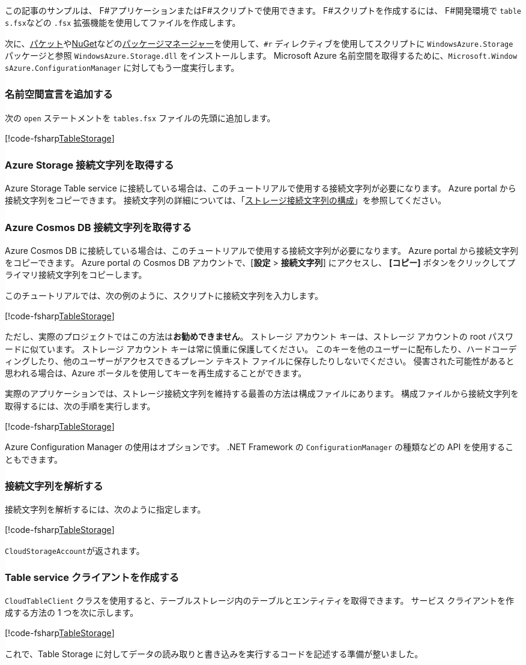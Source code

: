 この記事のサンプルは、 F#アプリケーションまたはF#スクリプトで使用できます。 F#スクリプトを作成するには、 F#開発環境で `tables.fsx`などの `.fsx` 拡張機能を使用してファイルを作成します。

次に、[パケット](https://fsprojects.github.io/Paket/)や[NuGet](https://www.nuget.org/)などの[パッケージマネージャー](package-management.md)を使用して、`#r` ディレクティブを使用してスクリプトに `WindowsAzure.Storage` パッケージと参照 `WindowsAzure.Storage.dll` をインストールします。 Microsoft Azure 名前空間を取得するために、`Microsoft.WindowsAzure.ConfigurationManager` に対してもう一度実行します。

### <a name="add-namespace-declarations"></a>名前空間宣言を追加する

次の `open` ステートメントを `tables.fsx` ファイルの先頭に追加します。

[!code-fsharp[TableStorage](~/samples/snippets/fsharp/azure/table-storage.fsx#L1-L5)]

### <a name="get-your-azure-storage-connection-string"></a>Azure Storage 接続文字列を取得する

Azure Storage Table service に接続している場合は、このチュートリアルで使用する接続文字列が必要になります。 Azure portal から接続文字列をコピーできます。 接続文字列の詳細については、「[ストレージ接続文字列の構成](/azure/storage/storage-configure-connection-string)」を参照してください。

### <a name="get-your-azure-cosmos-db-connection-string"></a>Azure Cosmos DB 接続文字列を取得する

Azure Cosmos DB に接続している場合は、このチュートリアルで使用する接続文字列が必要になります。 Azure portal から接続文字列をコピーできます。 Azure portal の Cosmos DB アカウントで、[**設定** > **接続文字列**] にアクセスし、 **[コピー]** ボタンをクリックしてプライマリ接続文字列をコピーします。

このチュートリアルでは、次の例のように、スクリプトに接続文字列を入力します。

[!code-fsharp[TableStorage](~/samples/snippets/fsharp/azure/table-storage.fsx#L11-L11)]

ただし、実際のプロジェクトではこの方法は**お勧めできません**。 ストレージ アカウント キーは、ストレージ アカウントの root パスワードに似ています。 ストレージ アカウント キーは常に慎重に保護してください。 このキーを他のユーザーに配布したり、ハードコーディングしたり、他のユーザーがアクセスできるプレーン テキスト ファイルに保存したりしないでください。 侵害された可能性があると思われる場合は、Azure ポータルを使用してキーを再生成することができます。

実際のアプリケーションでは、ストレージ接続文字列を維持する最善の方法は構成ファイルにあります。 構成ファイルから接続文字列を取得するには、次の手順を実行します。

[!code-fsharp[TableStorage](~/samples/snippets/fsharp/azure/table-storage.fsx#L13-L15)]

Azure Configuration Manager の使用はオプションです。 .NET Framework の `ConfigurationManager` の種類などの API を使用することもできます。

### <a name="parse-the-connection-string"></a>接続文字列を解析する

接続文字列を解析するには、次のように指定します。

[!code-fsharp[TableStorage](~/samples/snippets/fsharp/azure/table-storage.fsx#L21-L22)]

`CloudStorageAccount`が返されます。

### <a name="create-the-table-service-client"></a>Table service クライアントを作成する

`CloudTableClient` クラスを使用すると、テーブルストレージ内のテーブルとエンティティを取得できます。 サービス クライアントを作成する方法の 1 つを次に示します。

[!code-fsharp[TableStorage](~/samples/snippets/fsharp/azure/table-storage.fsx#L28-L29)]

これで、Table Storage に対してデータの読み取りと書き込みを実行するコードを記述する準備が整いました。
